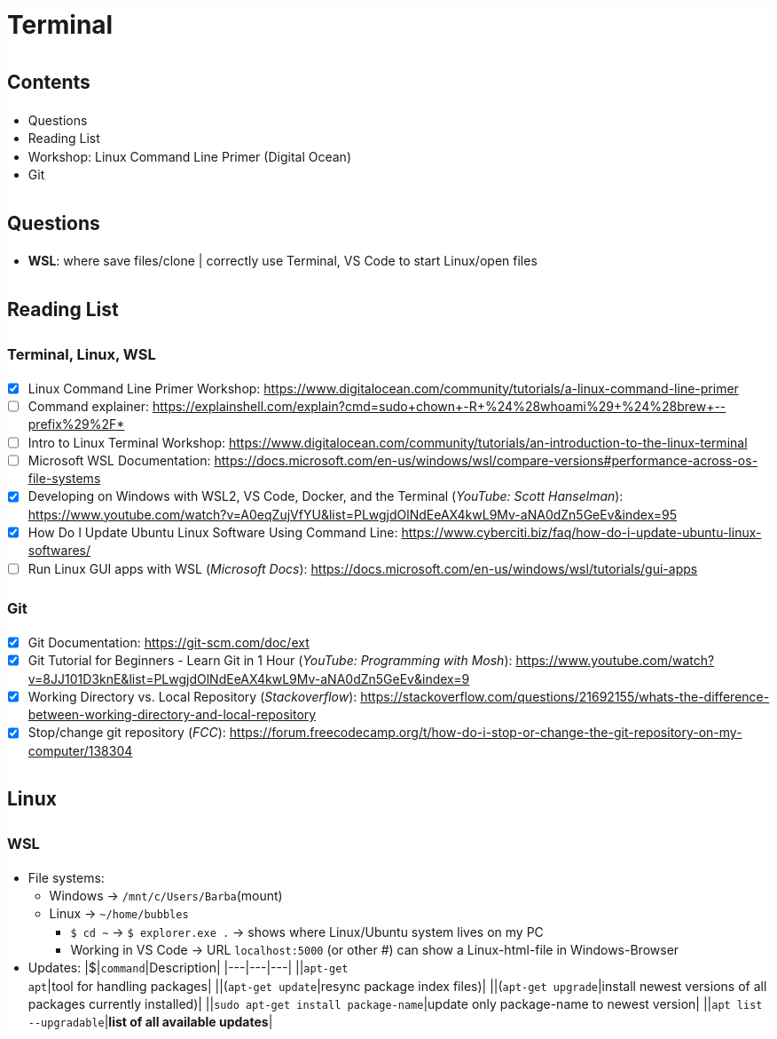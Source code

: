 # Terminal

## Contents

- Questions
- Reading List
- Workshop: Linux Command Line Primer (Digital Ocean)
- Git

## Questions

- **WSL**: where save files/clone | correctly use Terminal, VS Code to start Linux/open files

## Reading List
### Terminal, Linux, WSL
- [x] Linux Command Line Primer Workshop: <https://www.digitalocean.com/community/tutorials/a-linux-command-line-primer>
- [ ] Command explainer: <https://explainshell.com/explain?cmd=sudo+chown+-R+%24%28whoami%29+%24%28brew+--prefix%29%2F*>
- [ ] Intro to Linux Terminal Workshop: <https://www.digitalocean.com/community/tutorials/an-introduction-to-the-linux-terminal>
- [ ] Microsoft WSL Documentation: <https://docs.microsoft.com/en-us/windows/wsl/compare-versions#performance-across-os-file-systems>
- [x] Developing on Windows with WSL2, VS Code, Docker, and the Terminal (*YouTube: Scott Hanselman*): <https://www.youtube.com/watch?v=A0eqZujVfYU&list=PLwgjdOlNdEeAX4kwL9Mv-aNA0dZn5GeEv&index=95>
- [x] How Do I Update Ubuntu Linux Software Using Command Line: <https://www.cyberciti.biz/faq/how-do-i-update-ubuntu-linux-softwares/>
- [ ] Run Linux GUI apps with WSL (*Microsoft Docs*): <https://docs.microsoft.com/en-us/windows/wsl/tutorials/gui-apps>

### Git
- [x] Git Documentation: <https://git-scm.com/doc/ext>
- [x] Git Tutorial for Beginners - Learn Git in 1 Hour (*YouTube: Programming with Mosh*): <https://www.youtube.com/watch?v=8JJ101D3knE&list=PLwgjdOlNdEeAX4kwL9Mv-aNA0dZn5GeEv&index=9>
- [x] Working Directory vs. Local Repository (*Stackoverflow*): <https://stackoverflow.com/questions/21692155/whats-the-difference-between-working-directory-and-local-repository>
- [x] Stop/change git repository (*FCC*): <https://forum.freecodecamp.org/t/how-do-i-stop-or-change-the-git-repository-on-my-computer/138304>

## Linux

### WSL
- File systems:
  - Windows &rarr; `/mnt/c/Users/Barba`(mount)
  - Linux &rarr; `~/home/bubbles`
    - `$ cd ~` &rarr; `$ explorer.exe .` &rarr; shows where Linux/Ubuntu system lives on my PC
    - Working in VS Code &rarr; URL `localhost:5000` (or other #) can show a Linux-html-file in Windows-Browser
- Updates:
  |$|`command`|Description|
  |---|---|---|
  ||`apt-get`<br>`apt`|tool for handling packages|
  ||(`apt-get update`|resync package index files)|
  ||(`apt-get upgrade`|install newest versions of all packages currently installed)|
  ||`sudo apt-get install package-name`|update only package-name to newest version|
  ||`apt list --upgradable`|**list of all available updates**|